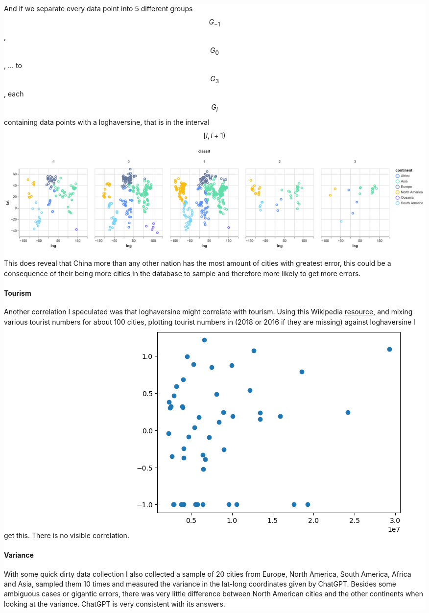 And if we separate every data point into 5 different groups $$G_{-1}$$, $$G_0$$, … to $$G_3$$, each $$G_i$$ containing data points with a loghaversine, that is in the interval $$[i, i+1)$$    

<img style="width: 1400px;" src="/assets/images/geogpt1/gw_chart_1118.png"/>

This does reveal that China more than any other nation has the most amount of cities with greatest error, this could be a consequence of their being more cities in the database to sample and therefore more likely to get more errors. 

#### Tourism

Another correlation I speculated was that loghaversine might correlate with tourism. Using this Wikipedia [resource](https://en.wikipedia.org/wiki/List_of_cities_by_international_visitors), and mixing various tourist numbers for about 100 cities, plotting tourist numbers in (2018 or 2016 if they are missing) against loghaversine I get this. There is no visible correlation. 
<img class="img1" src="/assets/images/geogpt1/Untitled.png"/>

#### Variance

With some quick dirty data collection I also collected a sample of 20 cities from Europe, North America, South America, Africa and Asia, sampled them 10 times and measured the variance in the lat-long coordinates given by ChatGPT. Besides some ambiguous cases or gigantic errors, there was very little difference between North American cities and the other continents when looking at the variance. ChatGPT is very consistent with its answers.
